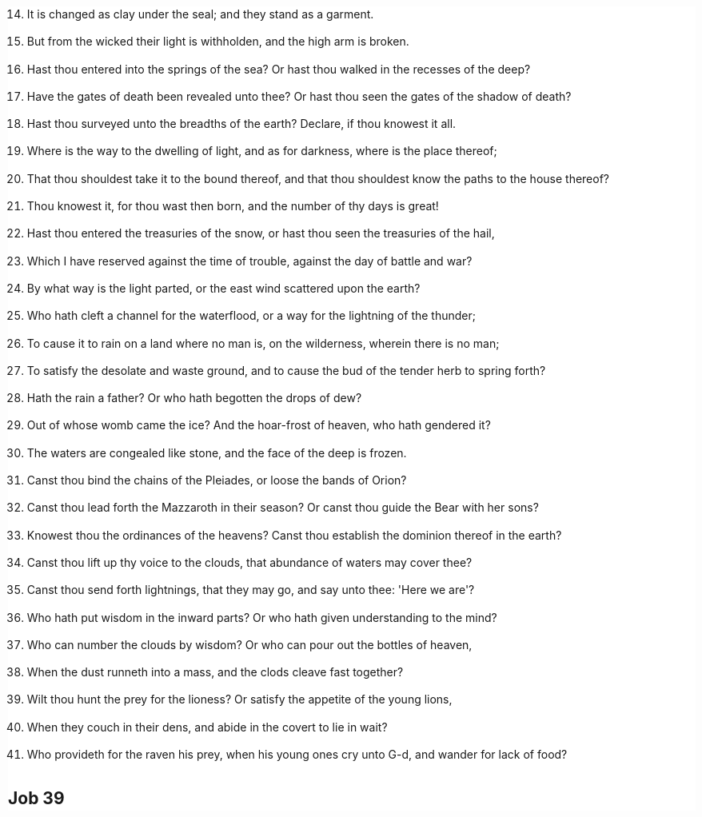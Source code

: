 14. It is changed as clay under the seal; and they stand as a garment.

15. But from the wicked their light is withholden, and the high arm is broken.

16. Hast thou entered into the springs of the sea? Or hast thou walked in the recesses of the deep?

17. Have the gates of death been revealed unto thee? Or hast thou seen the gates of the shadow of death?

18. Hast thou surveyed unto the breadths of the earth? Declare, if thou knowest it all.

19. Where is the way to the dwelling of light, and as for darkness, where is the place thereof;

20. That thou shouldest take it to the bound thereof, and that thou shouldest know the paths to the house thereof?

21. Thou knowest it, for thou wast then born, and the number of thy days is great!

22. Hast thou entered the treasuries of the snow, or hast thou seen the treasuries of the hail,

23. Which I have reserved against the time of trouble, against the day of battle and war?

24. By what way is the light parted, or the east wind scattered upon the earth?

25. Who hath cleft a channel for the waterflood, or a way for the lightning of the thunder;

26. To cause it to rain on a land where no man is, on the wilderness, wherein there is no man;

27. To satisfy the desolate and waste ground, and to cause the bud of the tender herb to spring forth?

28. Hath the rain a father? Or who hath begotten the drops of dew?

29. Out of whose womb came the ice? And the hoar-frost of heaven, who hath gendered it?

30. The waters are congealed like stone, and the face of the deep is frozen.

31. Canst thou bind the chains of the Pleiades, or loose the bands of Orion?

32. Canst thou lead forth the Mazzaroth in their season? Or canst thou guide the Bear with her sons?

33. Knowest thou the ordinances of the heavens? Canst thou establish the dominion thereof in the earth?

34. Canst thou lift up thy voice to the clouds, that abundance of waters may cover thee?

35. Canst thou send forth lightnings, that they may go, and say unto thee: 'Here we are'?

36. Who hath put wisdom in the inward parts? Or who hath given understanding to the mind?

37. Who can number the clouds by wisdom? Or who can pour out the bottles of heaven,

38. When the dust runneth into a mass, and the clods cleave fast together?

39. Wilt thou hunt the prey for the lioness? Or satisfy the appetite of the young lions,

40. When they couch in their dens, and abide in the covert to lie in wait?

41. Who provideth for the raven his prey, when his young ones cry unto G-d, and wander for lack of food? 

## Job 39

